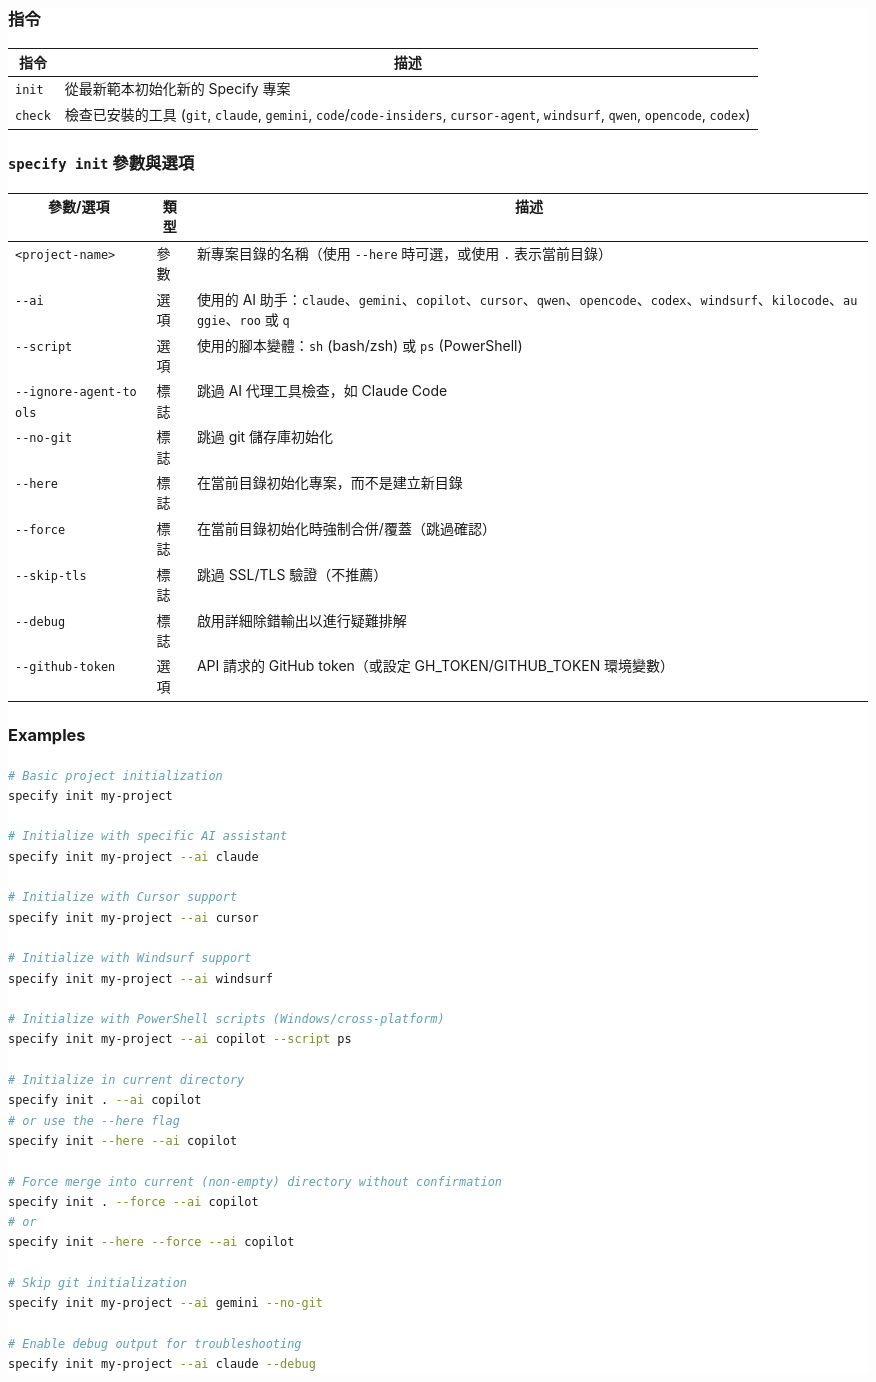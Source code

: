 ### 指令

| 指令        | 描述                                                    |
|-------------|----------------------------------------------------------------|
| `init`      | 從最新範本初始化新的 Specify 專案      |
| `check`     | 檢查已安裝的工具 (`git`, `claude`, `gemini`, `code`/`code-insiders`, `cursor-agent`, `windsurf`, `qwen`, `opencode`, `codex`) |

### `specify init` 參數與選項

| 參數/選項              | 類型     | 描述                                                                  |
|------------------------|----------|------------------------------------------------------------------------------|
| `<project-name>`       | 參數     | 新專案目錄的名稱（使用 `--here` 時可選，或使用 `.` 表示當前目錄） |
| `--ai`                 | 選項     | 使用的 AI 助手：`claude`、`gemini`、`copilot`、`cursor`、`qwen`、`opencode`、`codex`、`windsurf`、`kilocode`、`auggie`、`roo` 或 `q` |
| `--script`             | 選項     | 使用的腳本變體：`sh` (bash/zsh) 或 `ps` (PowerShell)                 |
| `--ignore-agent-tools` | 標誌     | 跳過 AI 代理工具檢查，如 Claude Code                             |
| `--no-git`             | 標誌     | 跳過 git 儲存庫初始化                                          |
| `--here`               | 標誌     | 在當前目錄初始化專案，而不是建立新目錄   |
| `--force`              | 標誌     | 在當前目錄初始化時強制合併/覆蓋（跳過確認） |
| `--skip-tls`           | 標誌     | 跳過 SSL/TLS 驗證（不推薦）                                 |
| `--debug`              | 標誌     | 啟用詳細除錯輸出以進行疑難排解                            |
| `--github-token`       | 選項     | API 請求的 GitHub token（或設定 GH_TOKEN/GITHUB_TOKEN 環境變數）  |

### Examples

```bash
# Basic project initialization
specify init my-project

# Initialize with specific AI assistant
specify init my-project --ai claude

# Initialize with Cursor support
specify init my-project --ai cursor

# Initialize with Windsurf support
specify init my-project --ai windsurf

# Initialize with PowerShell scripts (Windows/cross-platform)
specify init my-project --ai copilot --script ps

# Initialize in current directory
specify init . --ai copilot
# or use the --here flag
specify init --here --ai copilot

# Force merge into current (non-empty) directory without confirmation
specify init . --force --ai copilot
# or 
specify init --here --force --ai copilot

# Skip git initialization
specify init my-project --ai gemini --no-git

# Enable debug output for troubleshooting
specify init my-project --ai claude --debug

```
